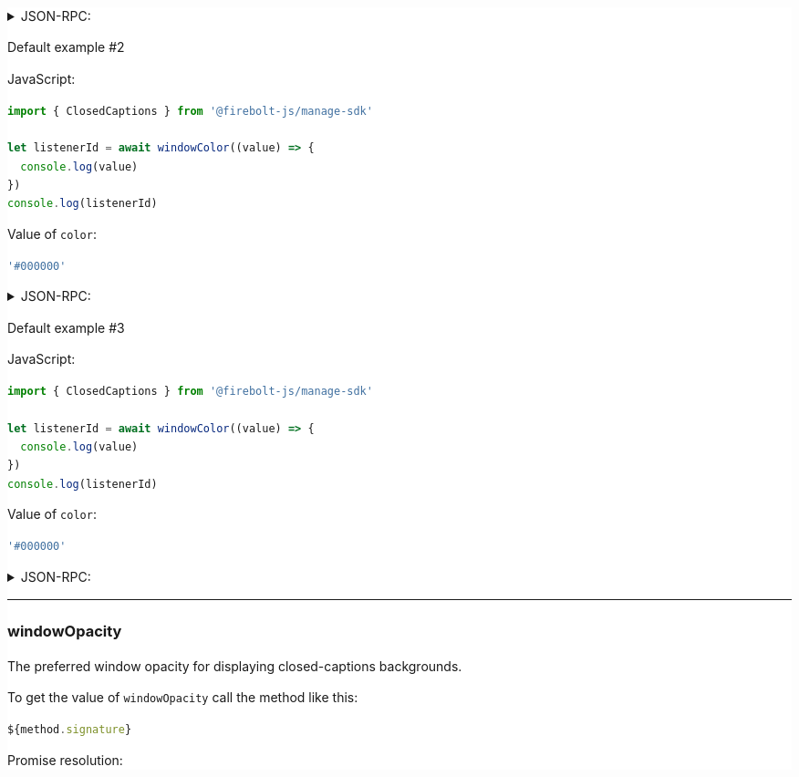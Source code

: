 <details markdown="1" ><summary>JSON-RPC:</summary></details>

Default example #2

JavaScript:

```javascript
import { ClosedCaptions } from '@firebolt-js/manage-sdk'

let listenerId = await windowColor((value) => {
  console.log(value)
})
console.log(listenerId)
```

Value of `color`:

```javascript
'#000000'
```

<details markdown="1" ><summary>JSON-RPC:</summary></details>

Default example #3

JavaScript:

```javascript
import { ClosedCaptions } from '@firebolt-js/manage-sdk'

let listenerId = await windowColor((value) => {
  console.log(value)
})
console.log(listenerId)
```

Value of `color`:

```javascript
'#000000'
```

<details markdown="1" ><summary>JSON-RPC:</summary></details>

---

### windowOpacity

The preferred window opacity for displaying closed-captions backgrounds.

To get the value of `windowOpacity` call the method like this:

```typescript
${method.signature}
```

Promise resolution:

```typescript

```
